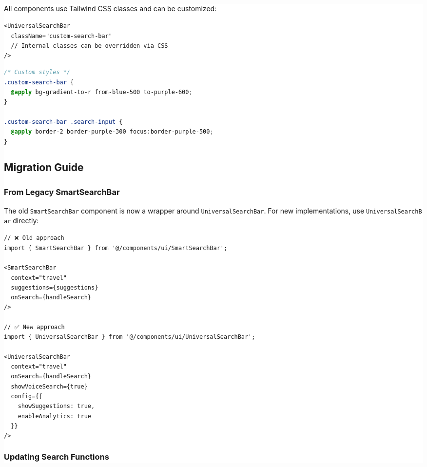 All components use Tailwind CSS classes and can be customized:

```tsx
<UniversalSearchBar
  className="custom-search-bar"
  // Internal classes can be overridden via CSS
/>
```

```css
/* Custom styles */
.custom-search-bar {
  @apply bg-gradient-to-r from-blue-500 to-purple-600;
}

.custom-search-bar .search-input {
  @apply border-2 border-purple-300 focus:border-purple-500;
}
```

## Migration Guide

### From Legacy SmartSearchBar

The old `SmartSearchBar` component is now a wrapper around `UniversalSearchBar`. For new implementations, use `UniversalSearchBar` directly:

```tsx
// ❌ Old approach
import { SmartSearchBar } from '@/components/ui/SmartSearchBar';

<SmartSearchBar
  context="travel"
  suggestions={suggestions}
  onSearch={handleSearch}
/>

// ✅ New approach
import { UniversalSearchBar } from '@/components/ui/UniversalSearchBar';

<UniversalSearchBar
  context="travel"
  onSearch={handleSearch}
  showVoiceSearch={true}
  config={{
    showSuggestions: true,
    enableAnalytics: true
  }}
/>
```

### Updating Search Functions

